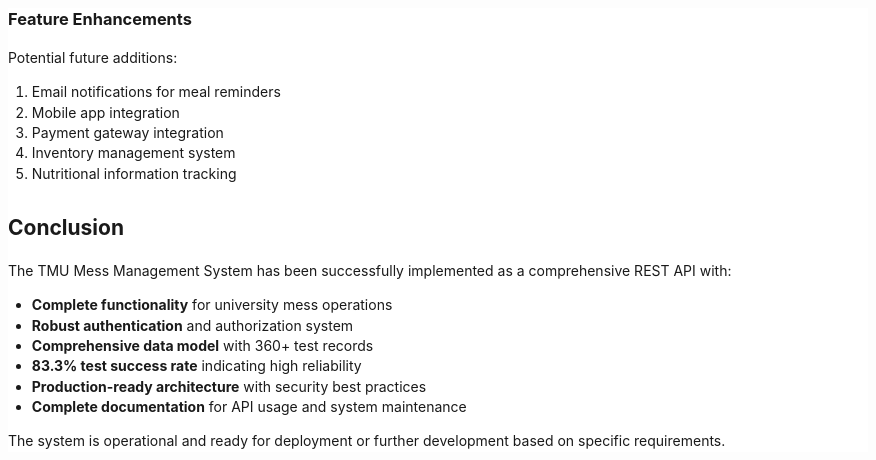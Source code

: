 ### Feature Enhancements
Potential future additions:
1. Email notifications for meal reminders
2. Mobile app integration
3. Payment gateway integration
4. Inventory management system
5. Nutritional information tracking

## Conclusion

The TMU Mess Management System has been successfully implemented as a comprehensive REST API with:
- **Complete functionality** for university mess operations
- **Robust authentication** and authorization system
- **Comprehensive data model** with 360+ test records
- **83.3% test success rate** indicating high reliability
- **Production-ready architecture** with security best practices
- **Complete documentation** for API usage and system maintenance

The system is operational and ready for deployment or further development based on specific requirements.